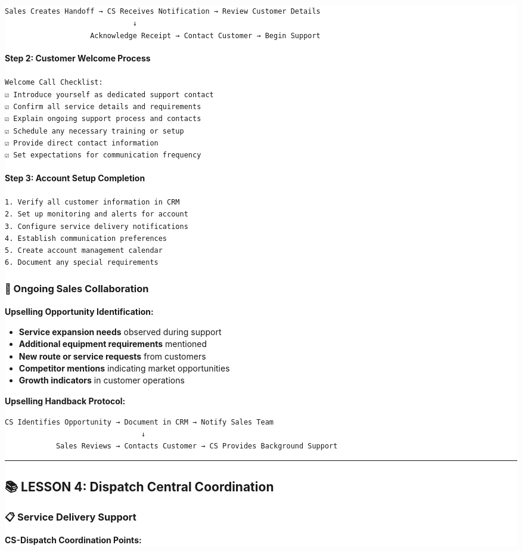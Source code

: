 ```
Sales Creates Handoff → CS Receives Notification → Review Customer Details
                              ↓
                    Acknowledge Receipt → Contact Customer → Begin Support
```

#### **Step 2: Customer Welcome Process**

```
Welcome Call Checklist:
☑️ Introduce yourself as dedicated support contact
☑️ Confirm all service details and requirements
☑️ Explain ongoing support process and contacts
☑️ Schedule any necessary training or setup
☑️ Provide direct contact information
☑️ Set expectations for communication frequency
```

#### **Step 3: Account Setup Completion**

```
1. Verify all customer information in CRM
2. Set up monitoring and alerts for account
3. Configure service delivery notifications
4. Establish communication preferences
5. Create account management calendar
6. Document any special requirements
```

### **🔄 Ongoing Sales Collaboration**

**Upselling Opportunity Identification:**

- **Service expansion needs** observed during support
- **Additional equipment requirements** mentioned
- **New route or service requests** from customers
- **Competitor mentions** indicating market opportunities
- **Growth indicators** in customer operations

**Upselling Handback Protocol:**

```
CS Identifies Opportunity → Document in CRM → Notify Sales Team
                                ↓
            Sales Reviews → Contacts Customer → CS Provides Background Support
```

---

## **📚 LESSON 4: Dispatch Central Coordination**

### **📋 Service Delivery Support**

**CS-Dispatch Coordination Points:**
